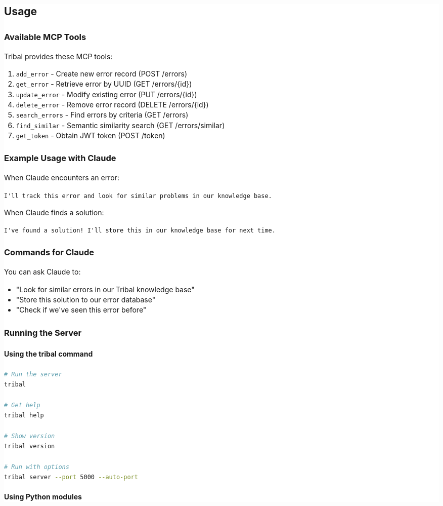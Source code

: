 ## Usage

### Available MCP Tools

Tribal provides these MCP tools:

1. `add_error` - Create new error record (POST /errors)
2. `get_error` - Retrieve error by UUID (GET /errors/{id})
3. `update_error` - Modify existing error (PUT /errors/{id})
4. `delete_error` - Remove error record (DELETE /errors/{id})
5. `search_errors` - Find errors by criteria (GET /errors)
6. `find_similar` - Semantic similarity search (GET /errors/similar)
7. `get_token` - Obtain JWT token (POST /token)

### Example Usage with Claude

When Claude encounters an error:
```
I'll track this error and look for similar problems in our knowledge base.
```

When Claude finds a solution:
```
I've found a solution! I'll store this in our knowledge base for next time.
```

### Commands for Claude

You can ask Claude to:
- "Look for similar errors in our Tribal knowledge base"
- "Store this solution to our error database"
- "Check if we've seen this error before"

### Running the Server

#### Using the tribal command

```bash
# Run the server
tribal

# Get help
tribal help

# Show version
tribal version

# Run with options
tribal server --port 5000 --auto-port
```

#### Using Python modules
